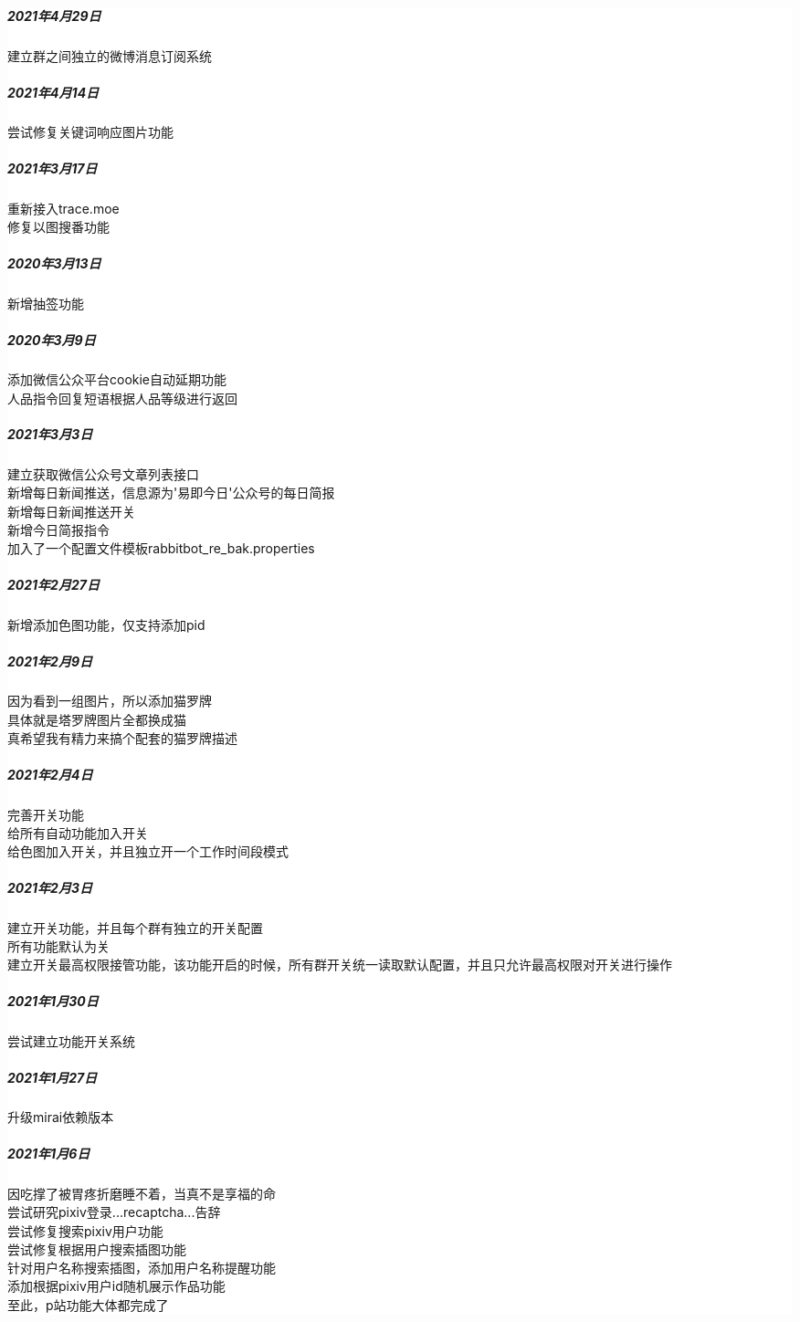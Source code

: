 ##### 2021年4月29日
建立群之间独立的微博消息订阅系统        

##### 2021年4月14日
尝试修复关键词响应图片功能

##### 2021年3月17日
重新接入trace.moe  
修复以图搜番功能

##### 2020年3月13日
新增抽签功能

##### 2020年3月9日
添加微信公众平台cookie自动延期功能  
人品指令回复短语根据人品等级进行返回

##### 2021年3月3日
建立获取微信公众号文章列表接口     
新增每日新闻推送，信息源为'易即今日'公众号的每日简报     
新增每日新闻推送开关      
新增今日简报指令        
加入了一个配置文件模板rabbitbot_re_bak.properties

##### 2021年2月27日
新增添加色图功能，仅支持添加pid

##### 2021年2月9日
因为看到一组图片，所以添加猫罗牌        
具体就是塔罗牌图片全都换成猫      
真希望我有精力来搞个配套的猫罗牌描述      

##### 2021年2月4日
完善开关功能      
给所有自动功能加入开关     
给色图加入开关，并且独立开一个工作时间段模式      

##### 2021年2月3日
建立开关功能，并且每个群有独立的开关配置        
所有功能默认为关        
建立开关最高权限接管功能，该功能开启的时候，所有群开关统一读取默认配置，并且只允许最高权限对开关进行操作        

##### 2021年1月30日
尝试建立功能开关系统      

##### 2021年1月27日
升级mirai依赖版本     

##### 2021年1月6日
因吃撑了被胃疼折磨睡不着，当真不是享福的命      
尝试研究pixiv登录...recaptcha...告辞       
尝试修复搜索pixiv用户功能      
尝试修复根据用户搜索插图功能    
针对用户名称搜索插图，添加用户名称提醒功能       
添加根据pixiv用户id随机展示作品功能         
至此，p站功能大体都完成了       
